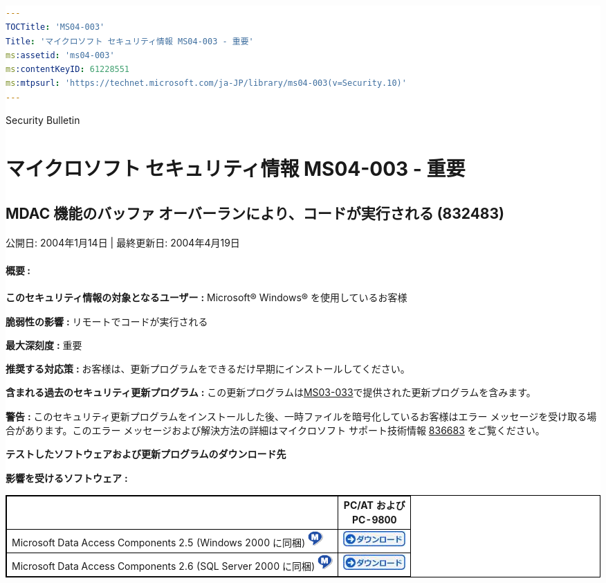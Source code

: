 ```yaml
---
TOCTitle: 'MS04-003'
Title: 'マイクロソフト セキュリティ情報 MS04-003 - 重要'
ms:assetid: 'ms04-003'
ms:contentKeyID: 61228551
ms:mtpsurl: 'https://technet.microsoft.com/ja-JP/library/ms04-003(v=Security.10)'
---
```


Security Bulletin

マイクロソフト セキュリティ情報 MS04-003 - 重要
===============================================

MDAC 機能のバッファ オーバーランにより、コードが実行される (832483)
-------------------------------------------------------------------

公開日: 2004年1月14日 | 最終更新日: 2004年4月19日

[](http://www.microsoft.com/japan/security/bulletins/ms04-003e.mspx)

#### 概要 :

**このセキュリティ情報の対象となるユーザー** **:** Microsoft® Windows® を使用しているお客様

**脆弱性の影響** **:** リモートでコードが実行される

**最大深刻度** **:** 重要

**推奨する対応策** **:** お客様は、更新プログラムをできるだけ早期にインストールしてください。

**含まれる過去のセキュリティ更新プログラム** **:** この更新プログラムは[MS03-033](http://technet.microsoft.com/security/bulletin/ms03-033)で提供された更新プログラムを含みます。

**警告** **:** このセキュリティ更新プログラムをインストールした後、一時ファイルを暗号化しているお客様はエラー メッセージを受け取る場合があります。このエラー メッセージおよび解決方法の詳細はマイクロソフト サポート技術情報 [836683](http://support.microsoft.com/kb/836683) をご覧ください。

**テストしたソフトウェアおよび更新プログラムのダウンロード先**

**影響を受けるソフトウェア** **:**

 
<table style="border:1px solid black;">
<thead>
<tr class="header">
<th style="border:1px solid black;" ></th>
<th style="border:1px solid black;" >PC/AT および<br />
PC-9800</th>
</tr>
</thead>
<tbody>
<tr class="odd">
<td style="border:1px solid black;">Microsoft Data Access Components 2.5 (Windows 2000 に同梱) <img src="../../images/Dn636374.mu_s(ja-JP,Security.10).gif" /></td>
<td style="border:1px solid black;"><a href="http://www.microsoft.com/downloads/details.aspx?familyid=39472ee8-c14a-47b4-bfcc-87988e062d91&amp;displaylang=ja"><img src="../../images/Dn636374.dl_arrow(ja-JP,Security.10).jpg" /></a></td>
</tr>
<tr class="even">
<td style="border:1px solid black;">Microsoft Data Access Components 2.6 (SQL Server 2000 に同梱) <img src="../../images/Dn636374.mu_s(ja-JP,Security.10).gif" /></td>
<td style="border:1px solid black;"><a href="http://www.microsoft.com/downloads/details.aspx?familyid=39472ee8-c14a-47b4-bfcc-87988e062d91&amp;displaylang=ja"><img src="../../images/Dn636374.dl_arrow(ja-JP,Security.10).jpg" /></a></td>
</tr>
<tr class="odd">